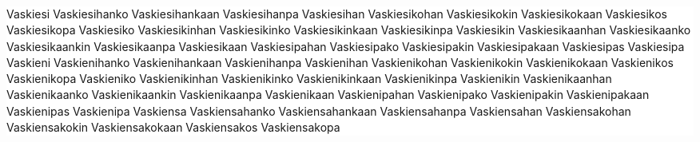 Vaskiesi
Vaskiesihanko
Vaskiesihankaan
Vaskiesihanpa
Vaskiesihan
Vaskiesikohan
Vaskiesikokin
Vaskiesikokaan
Vaskiesikos
Vaskiesikopa
Vaskiesiko
Vaskiesikinhan
Vaskiesikinko
Vaskiesikinkaan
Vaskiesikinpa
Vaskiesikin
Vaskiesikaanhan
Vaskiesikaanko
Vaskiesikaankin
Vaskiesikaanpa
Vaskiesikaan
Vaskiesipahan
Vaskiesipako
Vaskiesipakin
Vaskiesipakaan
Vaskiesipas
Vaskiesipa
Vaskieni
Vaskienihanko
Vaskienihankaan
Vaskienihanpa
Vaskienihan
Vaskienikohan
Vaskienikokin
Vaskienikokaan
Vaskienikos
Vaskienikopa
Vaskieniko
Vaskienikinhan
Vaskienikinko
Vaskienikinkaan
Vaskienikinpa
Vaskienikin
Vaskienikaanhan
Vaskienikaanko
Vaskienikaankin
Vaskienikaanpa
Vaskienikaan
Vaskienipahan
Vaskienipako
Vaskienipakin
Vaskienipakaan
Vaskienipas
Vaskienipa
Vaskiensa
Vaskiensahanko
Vaskiensahankaan
Vaskiensahanpa
Vaskiensahan
Vaskiensakohan
Vaskiensakokin
Vaskiensakokaan
Vaskiensakos
Vaskiensakopa